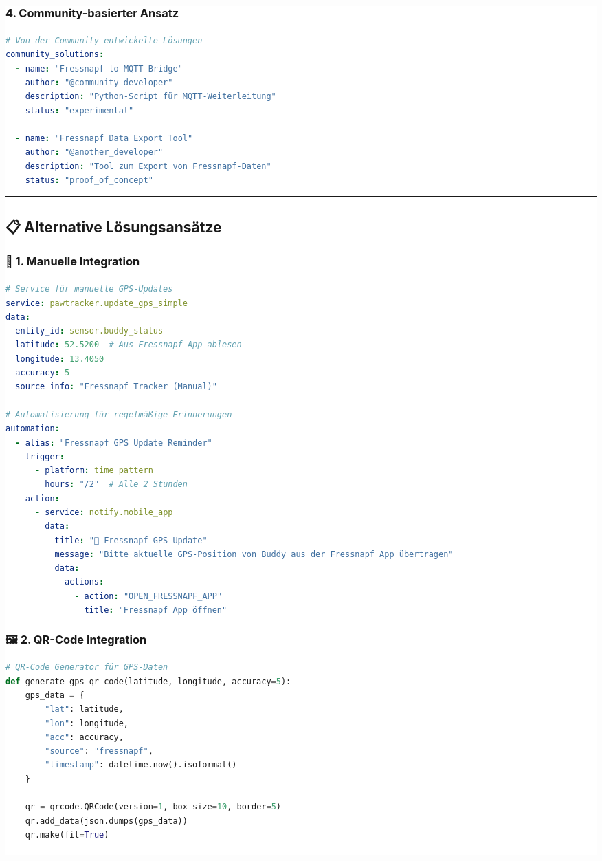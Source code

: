 ### **4. Community-basierter Ansatz**
```yaml
# Von der Community entwickelte Lösungen
community_solutions:
  - name: "Fressnapf-to-MQTT Bridge"
    author: "@community_developer"
    description: "Python-Script für MQTT-Weiterleitung"
    status: "experimental"
    
  - name: "Fressnapf Data Export Tool"
    author: "@another_developer"
    description: "Tool zum Export von Fressnapf-Daten"
    status: "proof_of_concept"
```

---

## 📋 **Alternative Lösungsansätze**

### **🔧 1. Manuelle Integration**
```yaml
# Service für manuelle GPS-Updates
service: pawtracker.update_gps_simple
data:
  entity_id: sensor.buddy_status
  latitude: 52.5200  # Aus Fressnapf App ablesen
  longitude: 13.4050
  accuracy: 5
  source_info: "Fressnapf Tracker (Manual)"
  
# Automatisierung für regelmäßige Erinnerungen
automation:
  - alias: "Fressnapf GPS Update Reminder"
    trigger:
      - platform: time_pattern
        hours: "/2"  # Alle 2 Stunden
    action:
      - service: notify.mobile_app
        data:
          title: "📍 Fressnapf GPS Update"
          message: "Bitte aktuelle GPS-Position von Buddy aus der Fressnapf App übertragen"
          data:
            actions:
              - action: "OPEN_FRESSNAPF_APP"
                title: "Fressnapf App öffnen"
```

### **🖼️ 2. QR-Code Integration**
```python
# QR-Code Generator für GPS-Daten
def generate_gps_qr_code(latitude, longitude, accuracy=5):
    gps_data = {
        "lat": latitude,
        "lon": longitude,
        "acc": accuracy,
        "source": "fressnapf",
        "timestamp": datetime.now().isoformat()
    }
    
    qr = qrcode.QRCode(version=1, box_size=10, border=5)
    qr.add_data(json.dumps(gps_data))
    qr.make(fit=True)
    
```